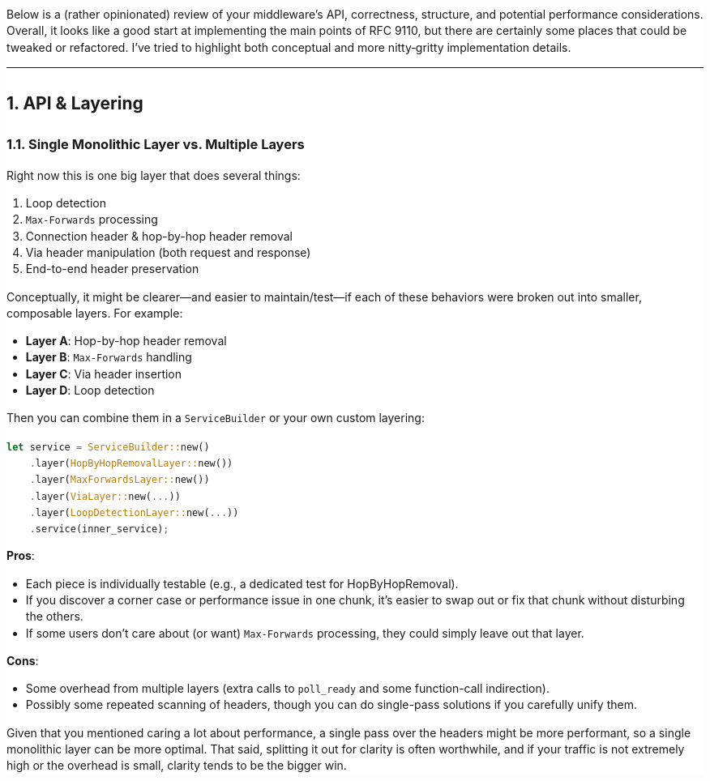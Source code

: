 Below is a (rather opinionated) review of your middleware’s API, correctness, structure, and potential performance considerations. Overall, it looks like a good start at implementing the main points of RFC 9110, but there are certainly some places that could be tweaked or refactored. I’ve tried to highlight both conceptual and more nitty‐gritty implementation details.

---

## 1. API & Layering

### 1.1. Single Monolithic Layer vs. Multiple Layers

Right now this is one big layer that does several things:

1. Loop detection  
2. `Max-Forwards` processing  
3. Connection header & hop-by-hop header removal  
4. Via header manipulation (both request and response)  
5. End-to-end header preservation

Conceptually, it might be clearer—and easier to maintain/test—if each of these behaviors were broken out into smaller, composable layers. For example:

- **Layer A**: Hop-by-hop header removal  
- **Layer B**: `Max-Forwards` handling  
- **Layer C**: Via header insertion  
- **Layer D**: Loop detection  

Then you can combine them in a `ServiceBuilder` or your own custom layering:

```rust
let service = ServiceBuilder::new()
    .layer(HopByHopRemovalLayer::new())
    .layer(MaxForwardsLayer::new())
    .layer(ViaLayer::new(...))
    .layer(LoopDetectionLayer::new(...))
    .service(inner_service);
```

**Pros**:

- Each piece is individually testable (e.g., a dedicated test for HopByHopRemoval).  
- If you discover a corner case or performance issue in one chunk, it’s easier to swap out or fix that chunk without disturbing the others.  
- If some users don’t care about (or want) `Max-Forwards` processing, they could simply leave out that layer.

**Cons**:

- Some overhead from multiple layers (extra calls to `poll_ready` and some function-call indirection).  
- Possibly some repeated scanning of headers, though you can do single-pass solutions if you carefully unify them.

Given that you mentioned caring a lot about performance, a single pass over the headers might be more performant, so a single monolithic layer can be more optimal. That said, splitting it out for clarity is often worthwhile, and if your traffic is not extremely high or the overhead is small, clarity tends to be the bigger win.
